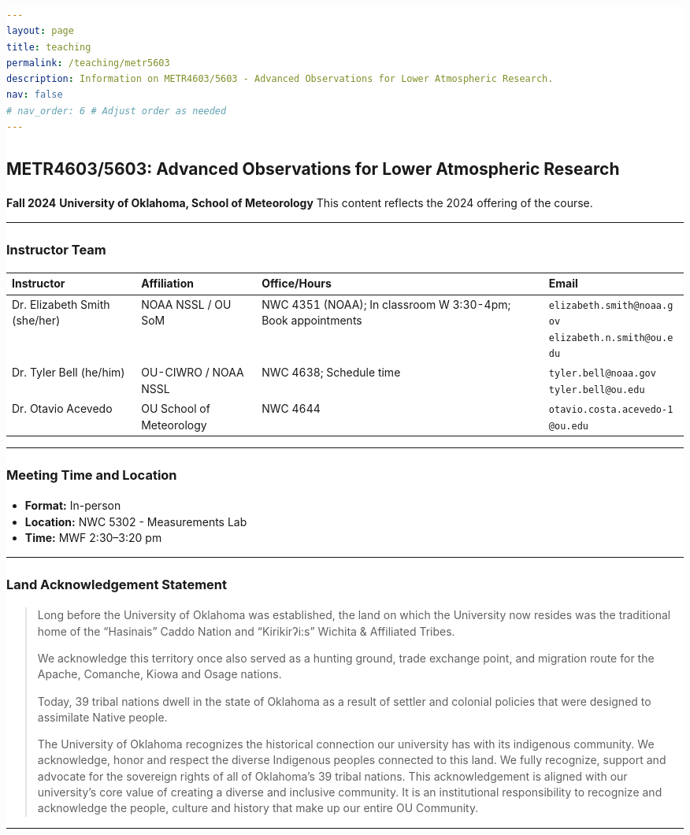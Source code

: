```yaml
---
layout: page
title: teaching
permalink: /teaching/metr5603
description: Information on METR4603/5603 - Advanced Observations for Lower Atmospheric Research.
nav: false
# nav_order: 6 # Adjust order as needed
---
```


## METR4603/5603: Advanced Observations for Lower Atmospheric Research
**Fall 2024**
**University of Oklahoma, School of Meteorology**
This content reflects the 2024 offering of the course. 

---

### Instructor Team

| Instructor                   | Affiliation                      | Office/Hours                                                                                                  | Email                                                                   |
| :--------------------------- | :------------------------------- | :------------------------------------------------------------------------------------------------------------ | :---------------------------------------------------------------------- |
| Dr. Elizabeth Smith (she/her) | NOAA NSSL / OU SoM             | NWC 4351 (NOAA); In classroom W 3:30-4pm; Book appointments | `elizabeth.smith@noaa.gov` <br> `elizabeth.n.smith@ou.edu`              |
| Dr. Tyler Bell (he/him)       | OU-CIWRO / NOAA NSSL           | NWC 4638; Schedule time                                             | `tyler.bell@noaa.gov` <br> `tyler.bell@ou.edu`                          |
| Dr. Otavio Acevedo           | OU School of Meteorology         | NWC 4644                                                                                                      | `otavio.costa.acevedo-1@ou.edu`                                         |

---

### Meeting Time and Location

* **Format:** In-person
* **Location:** NWC 5302 - Measurements Lab
* **Time:** MWF 2:30–3:20 pm

---

### Land Acknowledgement Statement

> Long before the University of Oklahoma was established, the land on which the University now resides was the traditional home of the “Hasinais” Caddo Nation and “Kirikirʔi:s” Wichita & Affiliated Tribes.
>
> We acknowledge this territory once also served as a hunting ground, trade exchange point, and migration route for the Apache, Comanche, Kiowa and Osage nations.
>
> Today, 39 tribal nations dwell in the state of Oklahoma as a result of settler and colonial policies that were designed to assimilate Native people.
>
> The University of Oklahoma recognizes the historical connection our university has with its indigenous community. We acknowledge, honor and respect the diverse Indigenous peoples connected to this land. We fully recognize, support and advocate for the sovereign rights of all of Oklahoma’s 39 tribal nations. This acknowledgement is aligned with our university’s core value of creating a diverse and inclusive community. It is an institutional responsibility to recognize and acknowledge the people, culture and history that make up our entire OU Community.

---